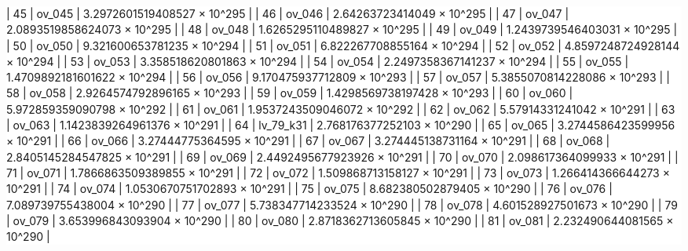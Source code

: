 | 45 | ov_045 | 3.2972601519408527 × 10^295 |
| 46 | ov_046 | 2.64263723414049 × 10^295 |
| 47 | ov_047 | 2.0893519858624073 × 10^295 |
| 48 | ov_048 | 1.6265295110489827 × 10^295 |
| 49 | ov_049 | 1.2439739546403031 × 10^295 |
| 50 | ov_050 | 9.321600653781235 × 10^294 |
| 51 | ov_051 | 6.822267708855164 × 10^294 |
| 52 | ov_052 | 4.8597248724928144 × 10^294 |
| 53 | ov_053 | 3.358518620801863 × 10^294 |
| 54 | ov_054 | 2.2497358367141237 × 10^294 |
| 55 | ov_055 | 1.4709892181601622 × 10^294 |
| 56 | ov_056 | 9.170475937712809 × 10^293 |
| 57 | ov_057 | 5.3855070814228086 × 10^293 |
| 58 | ov_058 | 2.9264574792896165 × 10^293 |
| 59 | ov_059 | 1.4298569738197428 × 10^293 |
| 60 | ov_060 | 5.972859359090798 × 10^292 |
| 61 | ov_061 | 1.9537243509046072 × 10^292 |
| 62 | ov_062 | 5.57914331241042 × 10^291 |
| 63 | ov_063 | 1.1423839264961376 × 10^291 |
| 64 | lv_79_k31 | 2.768176377252103 × 10^290 |
| 65 | ov_065 | 3.2744586423599956 × 10^291 |
| 66 | ov_066 | 3.27444775364595 × 10^291 |
| 67 | ov_067 | 3.274445138731164 × 10^291 |
| 68 | ov_068 | 2.8405145284547825 × 10^291 |
| 69 | ov_069 | 2.4492495677923926 × 10^291 |
| 70 | ov_070 | 2.098617364099933 × 10^291 |
| 71 | ov_071 | 1.7866863509389855 × 10^291 |
| 72 | ov_072 | 1.509868713158127 × 10^291 |
| 73 | ov_073 | 1.266414366644273 × 10^291 |
| 74 | ov_074 | 1.0530670751702893 × 10^291 |
| 75 | ov_075 | 8.682380502879405 × 10^290 |
| 76 | ov_076 | 7.089739755438004 × 10^290 |
| 77 | ov_077 | 5.738347714233524 × 10^290 |
| 78 | ov_078 | 4.601528927501673 × 10^290 |
| 79 | ov_079 | 3.653996843093904 × 10^290 |
| 80 | ov_080 | 2.8718362713605845 × 10^290 |
| 81 | ov_081 | 2.232490644081565 × 10^290 |